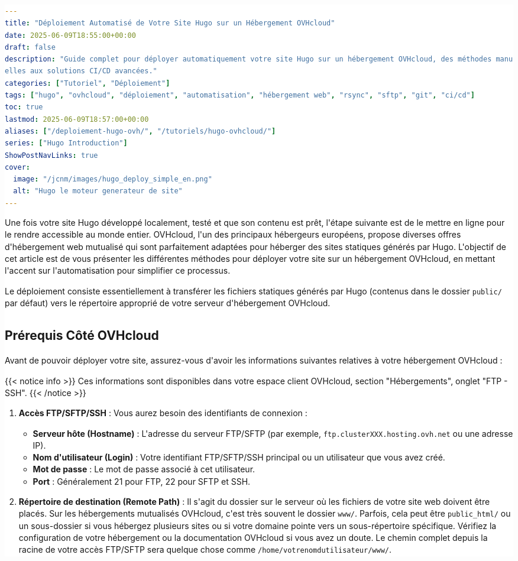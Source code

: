 ```yaml
---
title: "Déploiement Automatisé de Votre Site Hugo sur un Hébergement OVHcloud"
date: 2025-06-09T18:55:00+00:00
draft: false
description: "Guide complet pour déployer automatiquement votre site Hugo sur un hébergement OVHcloud, des méthodes manuelles aux solutions CI/CD avancées."
categories: ["Tutoriel", "Déploiement"]
tags: ["hugo", "ovhcloud", "déploiement", "automatisation", "hébergement web", "rsync", "sftp", "git", "ci/cd"]
toc: true
lastmod: 2025-06-09T18:57:00+00:00
aliases: ["/deploiement-hugo-ovh/", "/tutoriels/hugo-ovhcloud/"]
series: ["Hugo Introduction"]
ShowPostNavLinks: true
cover:
  image: "/jcnm/images/hugo_deploy_simple_en.png"
  alt: "Hugo le moteur generateur de site"
---
```


Une fois votre site Hugo développé localement, testé et que son contenu est prêt, l'étape suivante est de le mettre en ligne pour le rendre accessible au monde entier. OVHcloud, l'un des principaux hébergeurs européens, propose diverses offres d'hébergement web mutualisé qui sont parfaitement adaptées pour héberger des sites statiques générés par Hugo. L'objectif de cet article est de vous présenter les différentes méthodes pour déployer votre site sur un hébergement OVHcloud, en mettant l'accent sur l'automatisation pour simplifier ce processus.

Le déploiement consiste essentiellement à transférer les fichiers statiques générés par Hugo (contenus dans le dossier `public/` par défaut) vers le répertoire approprié de votre serveur d'hébergement OVHcloud.

## Prérequis Côté OVHcloud

Avant de pouvoir déployer votre site, assurez-vous d'avoir les informations suivantes relatives à votre hébergement OVHcloud :

{{< notice info >}}
Ces informations sont disponibles dans votre espace client OVHcloud, section "Hébergements", onglet "FTP - SSH".
{{< /notice >}}

1. **Accès FTP/SFTP/SSH** : Vous aurez besoin des identifiants de connexion :
   * **Serveur hôte (Hostname)** : L'adresse du serveur FTP/SFTP (par exemple, `ftp.clusterXXX.hosting.ovh.net` ou une adresse IP).
   * **Nom d'utilisateur (Login)** : Votre identifiant FTP/SFTP/SSH principal ou un utilisateur que vous avez créé.
   * **Mot de passe** : Le mot de passe associé à cet utilisateur.
   * **Port** : Généralement 21 pour FTP, 22 pour SFTP et SSH.

2. **Répertoire de destination (Remote Path)** : Il s'agit du dossier sur le serveur où les fichiers de votre site web doivent être placés. Sur les hébergements mutualisés OVHcloud, c'est très souvent le dossier `www/`. Parfois, cela peut être `public_html/` ou un sous-dossier si vous hébergez plusieurs sites ou si votre domaine pointe vers un sous-répertoire spécifique. Vérifiez la configuration de votre hébergement ou la documentation OVHcloud si vous avez un doute. Le chemin complet depuis la racine de votre accès FTP/SFTP sera quelque chose comme `/home/votrenomdutilisateur/www/`.
